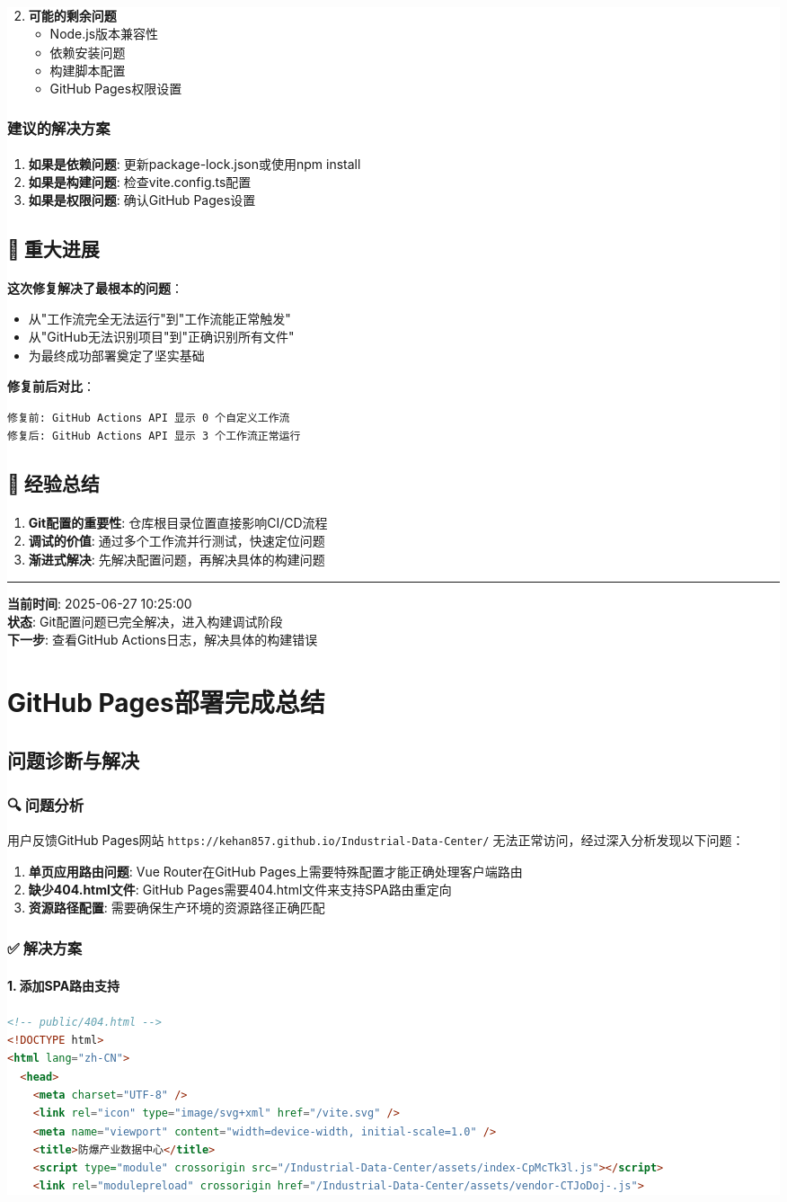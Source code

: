 2. **可能的剩余问题**
   - Node.js版本兼容性
   - 依赖安装问题
   - 构建脚本配置
   - GitHub Pages权限设置

### 建议的解决方案
1. **如果是依赖问题**: 更新package-lock.json或使用npm install
2. **如果是构建问题**: 检查vite.config.ts配置
3. **如果是权限问题**: 确认GitHub Pages设置

## 🎉 重大进展

**这次修复解决了最根本的问题**：
- 从"工作流完全无法运行"到"工作流能正常触发"
- 从"GitHub无法识别项目"到"正确识别所有文件"
- 为最终成功部署奠定了坚实基础

**修复前后对比**：
```
修复前: GitHub Actions API 显示 0 个自定义工作流
修复后: GitHub Actions API 显示 3 个工作流正常运行
```

## 📝 经验总结

1. **Git配置的重要性**: 仓库根目录位置直接影响CI/CD流程
2. **调试的价值**: 通过多个工作流并行测试，快速定位问题
3. **渐进式解决**: 先解决配置问题，再解决具体的构建问题

---

**当前时间**: 2025-06-27 10:25:00  
**状态**: Git配置问题已完全解决，进入构建调试阶段  
**下一步**: 查看GitHub Actions日志，解决具体的构建错误 

# GitHub Pages部署完成总结

## 问题诊断与解决

### 🔍 问题分析

用户反馈GitHub Pages网站 `https://kehan857.github.io/Industrial-Data-Center/` 无法正常访问，经过深入分析发现以下问题：

1. **单页应用路由问题**: Vue Router在GitHub Pages上需要特殊配置才能正确处理客户端路由
2. **缺少404.html文件**: GitHub Pages需要404.html文件来支持SPA路由重定向
3. **资源路径配置**: 需要确保生产环境的资源路径正确匹配

### ✅ 解决方案

#### 1. 添加SPA路由支持
```html
<!-- public/404.html -->
<!DOCTYPE html>
<html lang="zh-CN">
  <head>
    <meta charset="UTF-8" />
    <link rel="icon" type="image/svg+xml" href="/vite.svg" />
    <meta name="viewport" content="width=device-width, initial-scale=1.0" />
    <title>防爆产业数据中心</title>
    <script type="module" crossorigin src="/Industrial-Data-Center/assets/index-CpMcTk3l.js"></script>
    <link rel="modulepreload" crossorigin href="/Industrial-Data-Center/assets/vendor-CTJoDoj-.js">
```